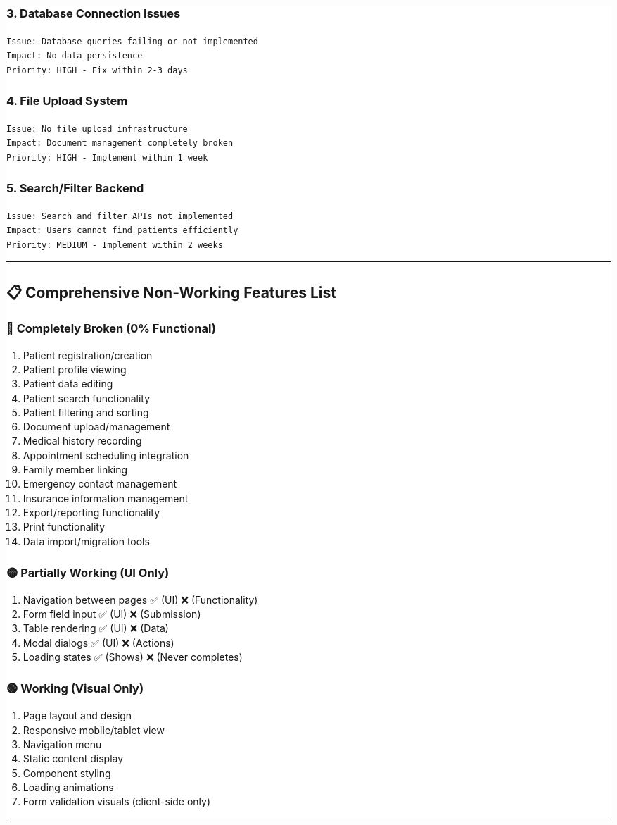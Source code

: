 ### 3. **Database Connection Issues**
```
Issue: Database queries failing or not implemented
Impact: No data persistence
Priority: HIGH - Fix within 2-3 days
```

### 4. **File Upload System**
```
Issue: No file upload infrastructure
Impact: Document management completely broken
Priority: HIGH - Implement within 1 week
```

### 5. **Search/Filter Backend**
```
Issue: Search and filter APIs not implemented
Impact: Users cannot find patients efficiently
Priority: MEDIUM - Implement within 2 weeks
```

---

## 📋 Comprehensive Non-Working Features List

### 🔴 **Completely Broken** (0% Functional)
1. Patient registration/creation
2. Patient profile viewing
3. Patient data editing
4. Patient search functionality
5. Patient filtering and sorting
6. Document upload/management
7. Medical history recording
8. Appointment scheduling integration
9. Family member linking
10. Emergency contact management
11. Insurance information management
12. Export/reporting functionality
13. Print functionality
14. Data import/migration tools

### 🟡 **Partially Working** (UI Only)
1. Navigation between pages ✅ (UI) ❌ (Functionality)
2. Form field input ✅ (UI) ❌ (Submission)
3. Table rendering ✅ (UI) ❌ (Data)
4. Modal dialogs ✅ (UI) ❌ (Actions)
5. Loading states ✅ (Shows) ❌ (Never completes)

### 🟢 **Working** (Visual Only)
1. Page layout and design
2. Responsive mobile/tablet view
3. Navigation menu
4. Static content display
5. Component styling
6. Loading animations
7. Form validation visuals (client-side only)

---